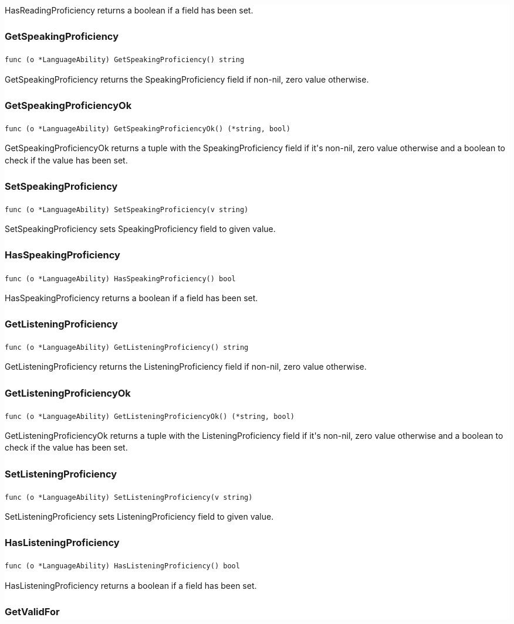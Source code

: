 HasReadingProficiency returns a boolean if a field has been set.

### GetSpeakingProficiency

`func (o *LanguageAbility) GetSpeakingProficiency() string`

GetSpeakingProficiency returns the SpeakingProficiency field if non-nil, zero value otherwise.

### GetSpeakingProficiencyOk

`func (o *LanguageAbility) GetSpeakingProficiencyOk() (*string, bool)`

GetSpeakingProficiencyOk returns a tuple with the SpeakingProficiency field if it's non-nil, zero value otherwise
and a boolean to check if the value has been set.

### SetSpeakingProficiency

`func (o *LanguageAbility) SetSpeakingProficiency(v string)`

SetSpeakingProficiency sets SpeakingProficiency field to given value.

### HasSpeakingProficiency

`func (o *LanguageAbility) HasSpeakingProficiency() bool`

HasSpeakingProficiency returns a boolean if a field has been set.

### GetListeningProficiency

`func (o *LanguageAbility) GetListeningProficiency() string`

GetListeningProficiency returns the ListeningProficiency field if non-nil, zero value otherwise.

### GetListeningProficiencyOk

`func (o *LanguageAbility) GetListeningProficiencyOk() (*string, bool)`

GetListeningProficiencyOk returns a tuple with the ListeningProficiency field if it's non-nil, zero value otherwise
and a boolean to check if the value has been set.

### SetListeningProficiency

`func (o *LanguageAbility) SetListeningProficiency(v string)`

SetListeningProficiency sets ListeningProficiency field to given value.

### HasListeningProficiency

`func (o *LanguageAbility) HasListeningProficiency() bool`

HasListeningProficiency returns a boolean if a field has been set.

### GetValidFor
